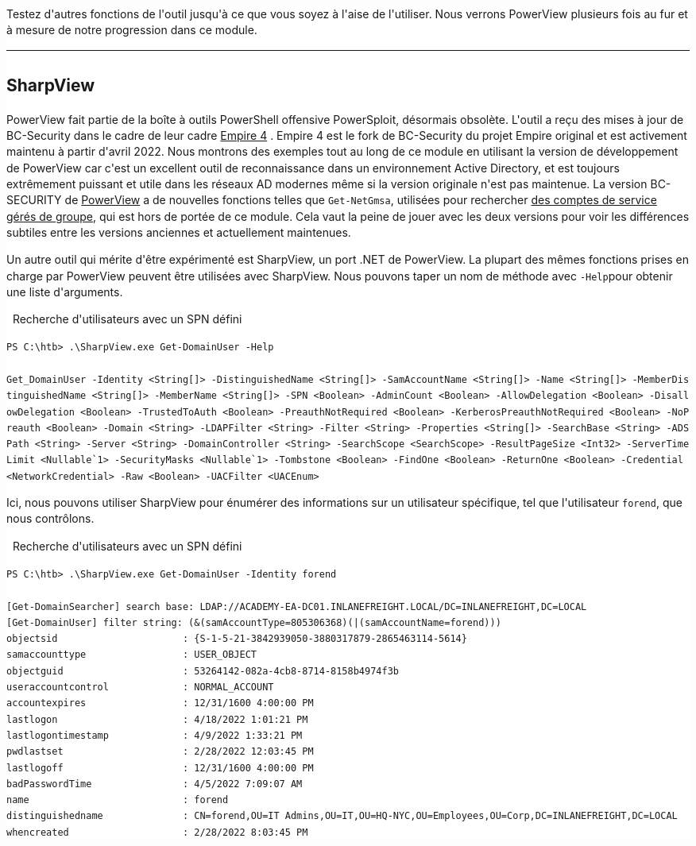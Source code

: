 Testez d'autres fonctions de l'outil jusqu'à ce que vous soyez à l'aise de l'utiliser. Nous verrons PowerView plusieurs fois au fur et à mesure de notre progression dans ce module.

* * * * *

SharpView
---------

PowerView fait partie de la boîte à outils PowerShell offensive PowerSploit, désormais obsolète. L'outil a reçu des mises à jour de BC-Security dans le cadre de leur cadre [Empire 4](https://github.com/BC-SECURITY/Empire/blob/master/empire/server/data/module_source/situational_awareness/network/powerview.ps1) . Empire 4 est le fork de BC-Security du projet Empire original et est activement maintenu à partir d'avril 2022. Nous montrons des exemples tout au long de ce module en utilisant la version de développement de PowerView car c'est un excellent outil de reconnaissance dans un environnement Active Directory, et est toujours extrêmement puissant et utile dans les réseaux AD modernes même si la version originale n'est pas maintenue. La version BC-SECURITY de [PowerView](https://github.com/BC-SECURITY/Empire/blob/master/empire/server/data/module_source/situational_awareness/network/powerview.ps1) a de nouvelles fonctions telles que `Get-NetGmsa`, utilisées pour rechercher [des comptes de service gérés de groupe](https://docs.microsoft.com/en-us/windows-server/security/group-managed-service-accounts/group-managed-service-accounts-overview), qui est hors de portée de ce module. Cela vaut la peine de jouer avec les deux versions pour voir les différences subtiles entre les versions anciennes et actuellement maintenues.

Un autre outil qui mérite d'être expérimenté est SharpView, un port .NET de PowerView. La plupart des mêmes fonctions prises en charge par PowerView peuvent être utilisées avec SharpView. Nous pouvons taper un nom de méthode avec `-Help`pour obtenir une liste d'arguments.

  Recherche d'utilisateurs avec un SPN défini

```
PS C:\htb> .\SharpView.exe Get-DomainUser -Help

Get_DomainUser -Identity <String[]> -DistinguishedName <String[]> -SamAccountName <String[]> -Name <String[]> -MemberDistinguishedName <String[]> -MemberName <String[]> -SPN <Boolean> -AdminCount <Boolean> -AllowDelegation <Boolean> -DisallowDelegation <Boolean> -TrustedToAuth <Boolean> -PreauthNotRequired <Boolean> -KerberosPreauthNotRequired <Boolean> -NoPreauth <Boolean> -Domain <String> -LDAPFilter <String> -Filter <String> -Properties <String[]> -SearchBase <String> -ADSPath <String> -Server <String> -DomainController <String> -SearchScope <SearchScope> -ResultPageSize <Int32> -ServerTimeLimit <Nullable`1> -SecurityMasks <Nullable`1> -Tombstone <Boolean> -FindOne <Boolean> -ReturnOne <Boolean> -Credential <NetworkCredential> -Raw <Boolean> -UACFilter <UACEnum>

```

Ici, nous pouvons utiliser SharpView pour énumérer des informations sur un utilisateur spécifique, tel que l'utilisateur `forend`, que nous contrôlons.

  Recherche d'utilisateurs avec un SPN défini

```
PS C:\htb> .\SharpView.exe Get-DomainUser -Identity forend

[Get-DomainSearcher] search base: LDAP://ACADEMY-EA-DC01.INLANEFREIGHT.LOCAL/DC=INLANEFREIGHT,DC=LOCAL
[Get-DomainUser] filter string: (&(samAccountType=805306368)(|(samAccountName=forend)))
objectsid                      : {S-1-5-21-3842939050-3880317879-2865463114-5614}
samaccounttype                 : USER_OBJECT
objectguid                     : 53264142-082a-4cb8-8714-8158b4974f3b
useraccountcontrol             : NORMAL_ACCOUNT
accountexpires                 : 12/31/1600 4:00:00 PM
lastlogon                      : 4/18/2022 1:01:21 PM
lastlogontimestamp             : 4/9/2022 1:33:21 PM
pwdlastset                     : 2/28/2022 12:03:45 PM
lastlogoff                     : 12/31/1600 4:00:00 PM
badPasswordTime                : 4/5/2022 7:09:07 AM
name                           : forend
distinguishedname              : CN=forend,OU=IT Admins,OU=IT,OU=HQ-NYC,OU=Employees,OU=Corp,DC=INLANEFREIGHT,DC=LOCAL
whencreated                    : 2/28/2022 8:03:45 PM
```